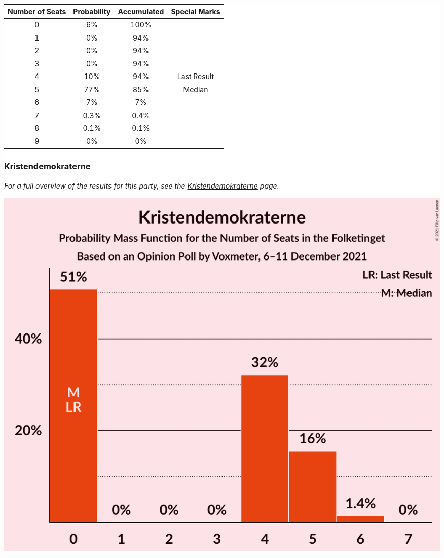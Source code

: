 
| Number of Seats | Probability | Accumulated | Special Marks |
|:---------------:|:-----------:|:-----------:|:-------------:|
| 0 | 6% | 100% |  |
| 1 | 0% | 94% |  |
| 2 | 0% | 94% |  |
| 3 | 0% | 94% |  |
| 4 | 10% | 94% | Last Result |
| 5 | 77% | 85% | Median |
| 6 | 7% | 7% |  |
| 7 | 0.3% | 0.4% |  |
| 8 | 0.1% | 0.1% |  |
| 9 | 0% | 0% |  |

### Kristendemokraterne

*For a full overview of the results for this party, see the [Kristendemokraterne](party-kristendemokraterne.html) page.*

![Graph with seats probability mass function not yet produced](2021-12-11-Voxmeter-seats-pmf-kristendemokraterne.png "Seats Probability Mass Function")
